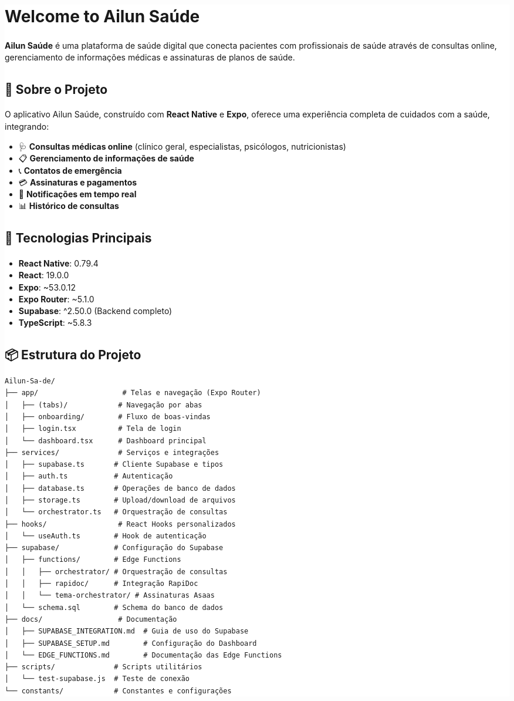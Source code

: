 # Welcome to Ailun Saúde

**Ailun Saúde** é uma plataforma de saúde digital que conecta pacientes com profissionais de saúde através de consultas online, gerenciamento de informações médicas e assinaturas de planos de saúde.

## 🏥 Sobre o Projeto

O aplicativo Ailun Saúde, construído com **React Native** e **Expo**, oferece uma experiência completa de cuidados com a saúde, integrando:

- 🩺 **Consultas médicas online** (clínico geral, especialistas, psicólogos, nutricionistas)
- 📋 **Gerenciamento de informações de saúde**
- 📞 **Contatos de emergência**
- 💳 **Assinaturas e pagamentos**
- 🔔 **Notificações em tempo real**
- 📊 **Histórico de consultas**

## 🚀 Tecnologias Principais

- **React Native**: 0.79.4
- **React**: 19.0.0
- **Expo**: ~53.0.12
- **Expo Router**: ~5.1.0
- **Supabase**: ^2.50.0 (Backend completo)
- **TypeScript**: ~5.8.3

## 📦 Estrutura do Projeto

```
Ailun-Sa-de/
├── app/                    # Telas e navegação (Expo Router)
│   ├── (tabs)/            # Navegação por abas
│   ├── onboarding/        # Fluxo de boas-vindas
│   ├── login.tsx          # Tela de login
│   └── dashboard.tsx      # Dashboard principal
├── services/              # Serviços e integrações
│   ├── supabase.ts       # Cliente Supabase e tipos
│   ├── auth.ts           # Autenticação
│   ├── database.ts       # Operações de banco de dados
│   ├── storage.ts        # Upload/download de arquivos
│   └── orchestrator.ts   # Orquestração de consultas
├── hooks/                 # React Hooks personalizados
│   └── useAuth.ts        # Hook de autenticação
├── supabase/             # Configuração do Supabase
│   ├── functions/        # Edge Functions
│   │   ├── orchestrator/ # Orquestração de consultas
│   │   ├── rapidoc/      # Integração RapiDoc
│   │   └── tema-orchestrator/ # Assinaturas Asaas
│   └── schema.sql        # Schema do banco de dados
├── docs/                  # Documentação
│   ├── SUPABASE_INTEGRATION.md  # Guia de uso do Supabase
│   ├── SUPABASE_SETUP.md        # Configuração do Dashboard
│   └── EDGE_FUNCTIONS.md        # Documentação das Edge Functions
├── scripts/              # Scripts utilitários
│   └── test-supabase.js  # Teste de conexão
└── constants/            # Constantes e configurações
```
